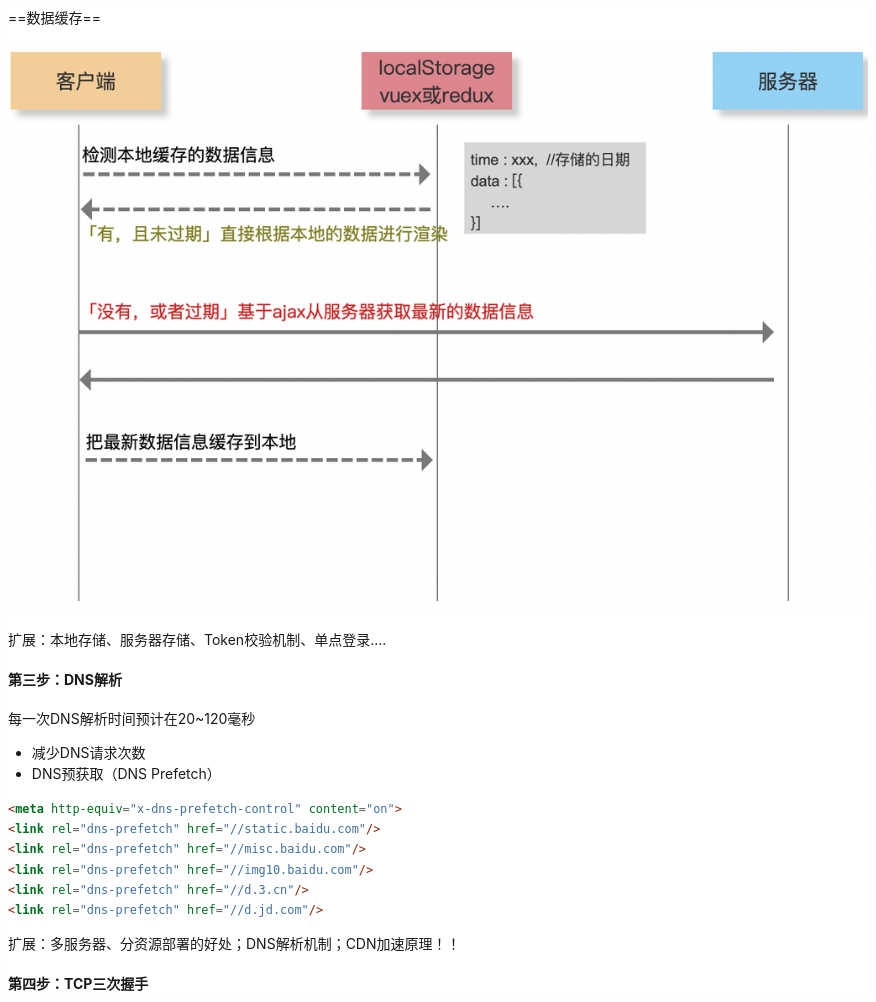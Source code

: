==数据缓存==

![数据缓存](./image/数据缓存.png)

扩展：本地存储、服务器存储、Token校验机制、单点登录….

#### 第三步：DNS解析

每一次DNS解析时间预计在20~120毫秒

* 减少DNS请求次数
* DNS预获取（DNS Prefetch）

```html
<meta http-equiv="x-dns-prefetch-control" content="on">
<link rel="dns-prefetch" href="//static.baidu.com"/>
<link rel="dns-prefetch" href="//misc.baidu.com"/>
<link rel="dns-prefetch" href="//img10.baidu.com"/>
<link rel="dns-prefetch" href="//d.3.cn"/>
<link rel="dns-prefetch" href="//d.jd.com"/>
```

扩展：多服务器、分资源部署的好处；DNS解析机制；CDN加速原理！！

#### 第四步：TCP三次握手
